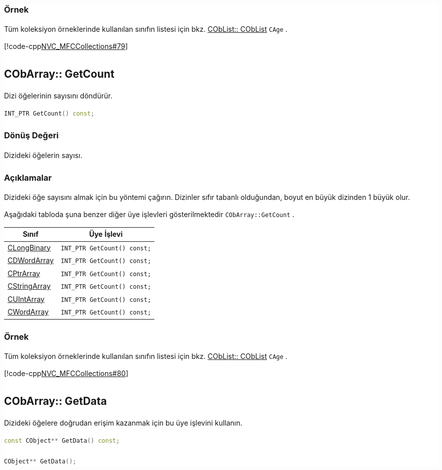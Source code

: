 ### <a name="example"></a>Örnek

Tüm koleksiyon örneklerinde kullanılan sınıfın listesi için bkz. [CObList:: CObList](../../mfc/reference/coblist-class.md#coblist) `CAge` .

[!code-cpp[NVC_MFCCollections#79](../../mfc/codesnippet/cpp/cobarray-class_5.cpp)]

## <a name="cobarraygetcount"></a><a name="getcount"></a> CObArray:: GetCount

Dizi öğelerinin sayısını döndürür.

```cpp
INT_PTR GetCount() const;
```

### <a name="return-value"></a>Dönüş Değeri

Dizideki öğelerin sayısı.

### <a name="remarks"></a>Açıklamalar

Dizideki öğe sayısını almak için bu yöntemi çağırın. Dizinler sıfır tabanlı olduğundan, boyut en büyük dizinden 1 büyük olur.

Aşağıdaki tabloda şuna benzer diğer üye işlevleri gösterilmektedir `CObArray::GetCount` .

|Sınıf|Üye İşlevi|
|-----------|---------------------|
|[CLongBinary](../../mfc/reference/cbytearray-class.md)|`INT_PTR GetCount() const;`|
|[CDWordArray](../../mfc/reference/cdwordarray-class.md)|`INT_PTR GetCount() const;`|
|[CPtrArray](../../mfc/reference/cptrarray-class.md)|`INT_PTR GetCount() const;`|
|[CStringArray](../../mfc/reference/cstringarray-class.md)|`INT_PTR GetCount() const;`|
|[CUIntArray](../../mfc/reference/cuintarray-class.md)|`INT_PTR GetCount() const;`|
|[CWordArray](../../mfc/reference/cwordarray-class.md)|`INT_PTR GetCount() const;`|

### <a name="example"></a>Örnek

Tüm koleksiyon örneklerinde kullanılan sınıfın listesi için bkz. [CObList:: CObList](../../mfc/reference/coblist-class.md#coblist) `CAge` .

[!code-cpp[NVC_MFCCollections#80](../../mfc/codesnippet/cpp/cobarray-class_6.cpp)]

## <a name="cobarraygetdata"></a><a name="getdata"></a> CObArray:: GetData

Dizideki öğelere doğrudan erişim kazanmak için bu üye işlevini kullanın.

```cpp
const CObject** GetData() const;

CObject** GetData();
```
